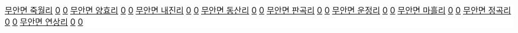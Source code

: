 
  <tr class="item">
    <td><a href="4827038025.html">무안면 죽월리</a></td>
    <td><a href="4827038025.html">0</a></td>
    <td><a href="4827038025.html">0</a></td>
  </tr>
    

  <tr class="item">
    <td><a href="4827038026.html">무안면 양효리</a></td>
    <td><a href="4827038026.html">0</a></td>
    <td><a href="4827038026.html">0</a></td>
  </tr>
    

  <tr class="item">
    <td><a href="4827038027.html">무안면 내진리</a></td>
    <td><a href="4827038027.html">0</a></td>
    <td><a href="4827038027.html">0</a></td>
  </tr>
    

  <tr class="item">
    <td><a href="4827038028.html">무안면 동산리</a></td>
    <td><a href="4827038028.html">0</a></td>
    <td><a href="4827038028.html">0</a></td>
  </tr>
    

  <tr class="item">
    <td><a href="4827038029.html">무안면 판곡리</a></td>
    <td><a href="4827038029.html">0</a></td>
    <td><a href="4827038029.html">0</a></td>
  </tr>
    

  <tr class="item">
    <td><a href="4827038030.html">무안면 운정리</a></td>
    <td><a href="4827038030.html">0</a></td>
    <td><a href="4827038030.html">0</a></td>
  </tr>
    

  <tr class="item">
    <td><a href="4827038031.html">무안면 마흘리</a></td>
    <td><a href="4827038031.html">0</a></td>
    <td><a href="4827038031.html">0</a></td>
  </tr>
    

  <tr class="item">
    <td><a href="4827038032.html">무안면 정곡리</a></td>
    <td><a href="4827038032.html">0</a></td>
    <td><a href="4827038032.html">0</a></td>
  </tr>
    

  <tr class="item">
    <td><a href="4827038033.html">무안면 연상리</a></td>
    <td><a href="4827038033.html">0</a></td>
    <td><a href="4827038033.html">0</a></td>
  </tr>
    